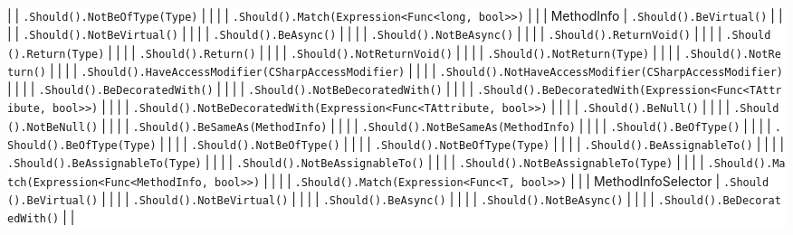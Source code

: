 |                         | `.Should().NotBeOfType(Type)`                        |                                                      |
|                         | `.Should().Match(Expression<Func<long, bool>>)`      |                                                      |
| MethodInfo              | `.Should().BeVirtual()`                              |                                                      |
|                         | `.Should().NotBeVirtual()`                           |                                                      |
|                         | `.Should().BeAsync()`                                |                                                      |
|                         | `.Should().NotBeAsync()`                             |                                                      |
|                         | `.Should().ReturnVoid()`                             |                                                      |
|                         | `.Should().Return(Type)`                             |                                                      |
|                         | `.Should().Return()`                                 |                                                      |
|                         | `.Should().NotReturnVoid()`                          |                                                      |
|                         | `.Should().NotReturn(Type)`                          |                                                      |
|                         | `.Should().NotReturn()`                              |                                                      |
|                         | `.Should().HaveAccessModifier(CSharpAccessModifier)` |                                                      |
|                         | `.Should().NotHaveAccessModifier(CSharpAccessModifier)` |                                                      |
|                         | `.Should().BeDecoratedWith()`                        |                                                      |
|                         | `.Should().NotBeDecoratedWith()`                     |                                                      |
|                         | `.Should().BeDecoratedWith(Expression<Func<TAttribute, bool>>)` |                                                      |
|                         | `.Should().NotBeDecoratedWith(Expression<Func<TAttribute, bool>>)` |                                                      |
|                         | `.Should().BeNull()`                                 |                                                      |
|                         | `.Should().NotBeNull()`                              |                                                      |
|                         | `.Should().BeSameAs(MethodInfo)`                     |                                                      |
|                         | `.Should().NotBeSameAs(MethodInfo)`                  |                                                      |
|                         | `.Should().BeOfType()`                               |                                                      |
|                         | `.Should().BeOfType(Type)`                           |                                                      |
|                         | `.Should().NotBeOfType()`                            |                                                      |
|                         | `.Should().NotBeOfType(Type)`                        |                                                      |
|                         | `.Should().BeAssignableTo()`                         |                                                      |
|                         | `.Should().BeAssignableTo(Type)`                     |                                                      |
|                         | `.Should().NotBeAssignableTo()`                      |                                                      |
|                         | `.Should().NotBeAssignableTo(Type)`                  |                                                      |
|                         | `.Should().Match(Expression<Func<MethodInfo, bool>>)` |                                                      |
|                         | `.Should().Match(Expression<Func<T, bool>>)`         |                                                      |
| MethodInfoSelector      | `.Should().BeVirtual()`                              |                                                      |
|                         | `.Should().NotBeVirtual()`                           |                                                      |
|                         | `.Should().BeAsync()`                                |                                                      |
|                         | `.Should().NotBeAsync()`                             |                                                      |
|                         | `.Should().BeDecoratedWith()`                        |                                                      |